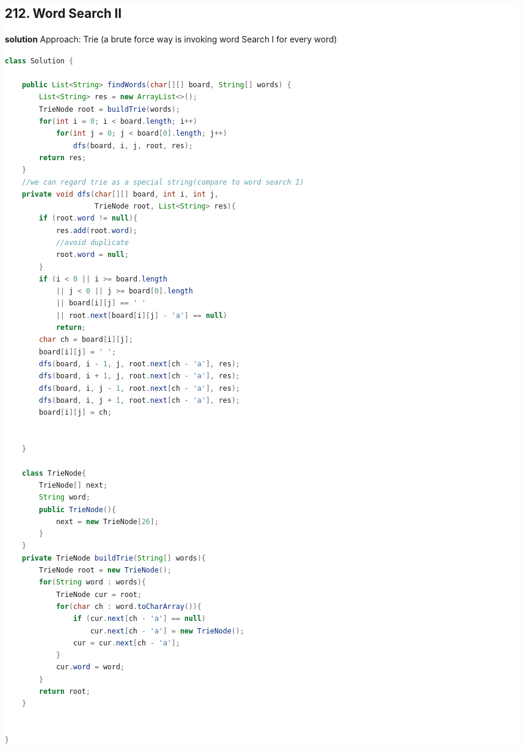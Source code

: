 ## 212. Word Search II
**solution**
Approach: Trie (a brute force way is invoking word Search I for every word)

```java
class Solution {
    
    public List<String> findWords(char[][] board, String[] words) {
        List<String> res = new ArrayList<>();
        TrieNode root = buildTrie(words);
        for(int i = 0; i < board.length; i++)
            for(int j = 0; j < board[0].length; j++)
                dfs(board, i, j, root, res);
        return res;
    }
    //we can regard trie as a special string(compare to word search I)
    private void dfs(char[][] board, int i, int j,
                     TrieNode root, List<String> res){
        if (root.word != null){
            res.add(root.word);
            //avoid duplicate
            root.word = null;
        }
        if (i < 0 || i >= board.length
            || j < 0 || j >= board[0].length 
            || board[i][j] == ' ' 
            || root.next[board[i][j] - 'a'] == null)
            return;
        char ch = board[i][j];
        board[i][j] = ' ';
        dfs(board, i - 1, j, root.next[ch - 'a'], res);
        dfs(board, i + 1, j, root.next[ch - 'a'], res);
        dfs(board, i, j - 1, root.next[ch - 'a'], res);
        dfs(board, i, j + 1, root.next[ch - 'a'], res);
        board[i][j] = ch;
        
            
    }
    
    class TrieNode{
        TrieNode[] next;
        String word;
        public TrieNode(){
            next = new TrieNode[26];
        }
    }
    private TrieNode buildTrie(String[] words){
        TrieNode root = new TrieNode();
        for(String word : words){
            TrieNode cur = root;
            for(char ch : word.toCharArray()){
                if (cur.next[ch - 'a'] == null)
                    cur.next[ch - 'a'] = new TrieNode();
                cur = cur.next[ch - 'a'];
            }
            cur.word = word;
        }
        return root;
    }
        
        
}
```